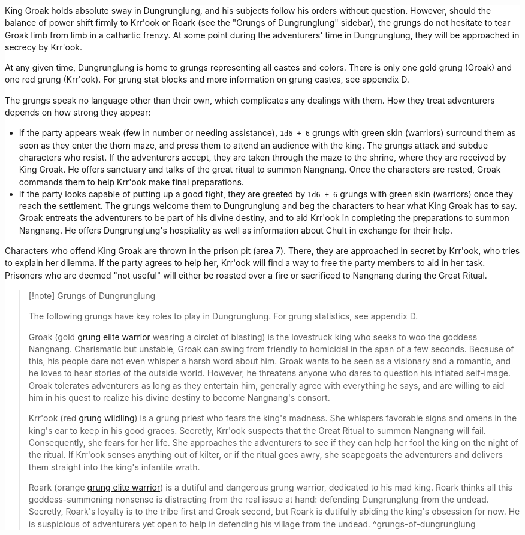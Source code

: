 King Groak holds absolute sway in Dungrunglung, and his subjects follow his orders without question. However, should the balance of power shift firmly to Krr'ook or Roark (see the "Grungs of Dungrunglung" sidebar), the grungs do not hesitate to tear Groak limb from limb in a cathartic frenzy. At some point during the adventurers' time in Dungrunglung, they will be approached in secrecy by Krr'ook.

At any given time, Dungrunglung is home to grungs representing all castes and colors. There is only one gold grung (Groak) and one red grung (Krr'ook). For grung stat blocks and more information on grung castes, see appendix D.

The grungs speak no language other than their own, which complicates any dealings with them. How they treat adventurers depends on how strong they appear:

- If the party appears weak (few in number or needing assistance), `1d6 + 6` [grungs](Mechanics/bestiary/humanoid/grung-mpmm.md) with green skin (warriors) surround them as soon as they enter the thorn maze, and press them to attend an audience with the king. The grungs attack and subdue characters who resist. If the adventurers accept, they are taken through the maze to the shrine, where they are received by King Groak. He offers sanctuary and talks of the great ritual to summon Nangnang. Once the characters are rested, Groak commands them to help Krr'ook make final preparations.  
- If the party looks capable of putting up a good fight, they are greeted by `1d6 + 6` [grungs](Mechanics/bestiary/humanoid/grung-mpmm.md) with green skin (warriors) once they reach the settlement. The grungs welcome them to Dungrunglung and beg the characters to hear what King Groak has to say. Groak entreats the adventurers to be part of his divine destiny, and to aid Krr'ook in completing the preparations to summon Nangnang. He offers Dungrunglung's hospitality as well as information about Chult in exchange for their help.  

Characters who offend King Groak are thrown in the prison pit (area 7). There, they are approached in secret by Krr'ook, who tries to explain her dilemma. If the party agrees to help her, Krr'ook will find a way to free the party members to aid in her task. Prisoners who are deemed "not useful" will either be roasted over a fire or sacrificed to Nangnang during the Great Ritual.

> [!note] Grungs of Dungrunglung
> 
> The following grungs have key roles to play in Dungrunglung. For grung statistics, see appendix D.
> 
> Groak (gold [grung elite warrior](Mechanics/bestiary/humanoid/grung-elite-warrior-mpmm.md) wearing a circlet of blasting) is the lovestruck king who seeks to woo the goddess Nangnang. Charismatic but unstable, Groak can swing from friendly to homicidal in the span of a few seconds. Because of this, his people dare not even whisper a harsh word about him. Groak wants to be seen as a visionary and a romantic, and he loves to hear stories of the outside world. However, he threatens anyone who dares to question his inflated self-image. Groak tolerates adventurers as long as they entertain him, generally agree with everything he says, and are willing to aid him in his quest to realize his divine destiny to become Nangnang's consort.
> 
> Krr'ook (red [grung wildling](Mechanics/bestiary/humanoid/grung-wildling-mpmm.md)) is a grung priest who fears the king's madness. She whispers favorable signs and omens in the king's ear to keep in his good graces. Secretly, Krr'ook suspects that the Great Ritual to summon Nangnang will fail. Consequently, she fears for her life. She approaches the adventurers to see if they can help her fool the king on the night of the ritual. If Krr'ook senses anything out of kilter, or if the ritual goes awry, she scapegoats the adventurers and delivers them straight into the king's infantile wrath.
> 
> Roark (orange [grung elite warrior](Mechanics/bestiary/humanoid/grung-elite-warrior-mpmm.md)) is a dutiful and dangerous grung warrior, dedicated to his mad king. Roark thinks all this goddess-summoning nonsense is distracting from the real issue at hand: defending Dungrunglung from the undead. Secretly, Roark's loyalty is to the tribe first and Groak second, but Roark is dutifully abiding the king's obsession for now. He is suspicious of adventurers yet open to help in defending his village from the undead.
^grungs-of-dungrunglung
